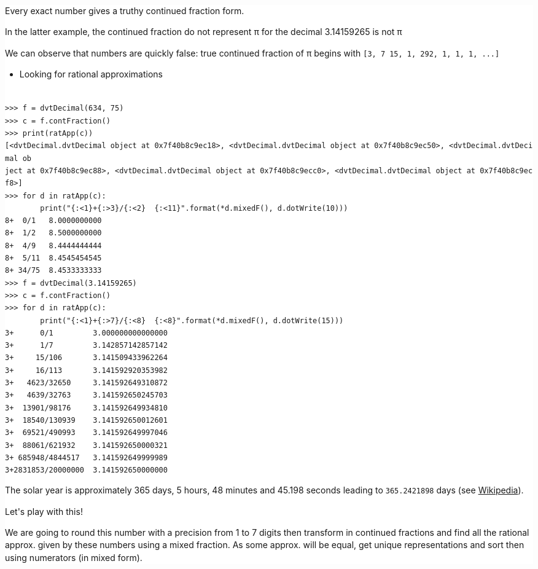 Every exact number gives a truthy continued fraction form.

In the latter example, the continued fraction do not represent &#960; for the decimal 3.14159265 is not &#960;

We can observe that numbers are quickly false: true continued fraction of &#960; begins with `[3, 7 15, 1, 292, 1, 1, 1, ...]`


* Looking for rational approximations


``` python3

>>> f = dvtDecimal(634, 75)
>>> c = f.contFraction()
>>> print(ratApp(c))
[<dvtDecimal.dvtDecimal object at 0x7f40b8c9ec18>, <dvtDecimal.dvtDecimal object at 0x7f40b8c9ec50>, <dvtDecimal.dvtDecimal ob
ject at 0x7f40b8c9ec88>, <dvtDecimal.dvtDecimal object at 0x7f40b8c9ecc0>, <dvtDecimal.dvtDecimal object at 0x7f40b8c9ecf8>]
>>> for d in ratApp(c):
        print("{:<1}+{:>3}/{:<2}  {:<11}".format(*d.mixedF(), d.dotWrite(10)))
8+  0/1   8.0000000000
8+  1/2   8.5000000000
8+  4/9   8.4444444444
8+  5/11  8.4545454545
8+ 34/75  8.4533333333
>>> f = dvtDecimal(3.14159265)
>>> c = f.contFraction()
>>> for d in ratApp(c):
        print("{:<1}+{:>7}/{:<8}  {:<8}".format(*d.mixedF(), d.dotWrite(15)))
3+      0/1         3.000000000000000
3+      1/7         3.142857142857142
3+     15/106       3.141509433962264
3+     16/113       3.141592920353982
3+   4623/32650     3.141592649310872
3+   4639/32763     3.141592650245703
3+  13901/98176     3.141592649934810
3+  18540/130939    3.141592650012601
3+  69521/490993    3.141592649997046
3+  88061/621932    3.141592650000321
3+ 685948/4844517   3.141592649999989
3+2831853/20000000  3.141592650000000

```


The solar year is approximately 365 days, 5 hours, 48 minutes and 45.198 seconds leading to `365.2421898` days (see [Wikipedia](https://fr.wikipedia.org/wiki/Ann%C3%A9e_tropique#Dur%C3%A9e)).

Let's play with this!

We are going to round this number with a precision from 1 to 7
digits then transform in continued fractions and find all the
rational approx. given by these numbers using a mixed fraction. As
some approx. will be equal, get unique representations and sort
then using numerators (in mixed form).
